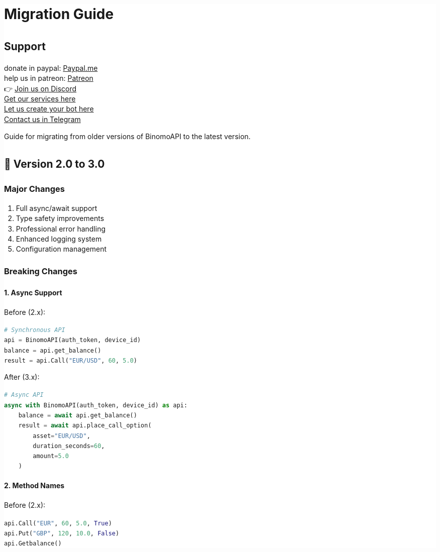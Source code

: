 # Migration Guide

## Support
donate in paypal: [Paypal.me](https://paypal.me/ChipaCL?country.x=CL&locale.x=en_US) <br> 
help us in patreon: [Patreon](https://patreon.com/VigoDEV?utm_medium=unknown&utm_source=join_link&utm_campaign=creatorshare_creator&utm_content=copyLink) <br>
👉 [Join us on Discord](https://discord.gg/p7YyFqSmAz) <br>
[Get our services here](https://chipa.tech/shop/) <br>
[Let us create your bot here](https://chipa.tech/product/create-your-bot/) <br>
[Contact us in Telegram](https://t.me/ChipaDevTeam)

Guide for migrating from older versions of BinomoAPI to the latest version.

## 🔄 Version 2.0 to 3.0

### Major Changes

1. Full async/await support
2. Type safety improvements
3. Professional error handling
4. Enhanced logging system
5. Configuration management

### Breaking Changes

#### 1. Async Support

Before (2.x):
```python
# Synchronous API
api = BinomoAPI(auth_token, device_id)
balance = api.get_balance()
result = api.Call("EUR/USD", 60, 5.0)
```

After (3.x):
```python
# Async API
async with BinomoAPI(auth_token, device_id) as api:
    balance = await api.get_balance()
    result = await api.place_call_option(
        asset="EUR/USD",
        duration_seconds=60,
        amount=5.0
    )
```

#### 2. Method Names

Before (2.x):
```python
api.Call("EUR", 60, 5.0, True)
api.Put("GBP", 120, 10.0, False)
api.Getbalance()
```
